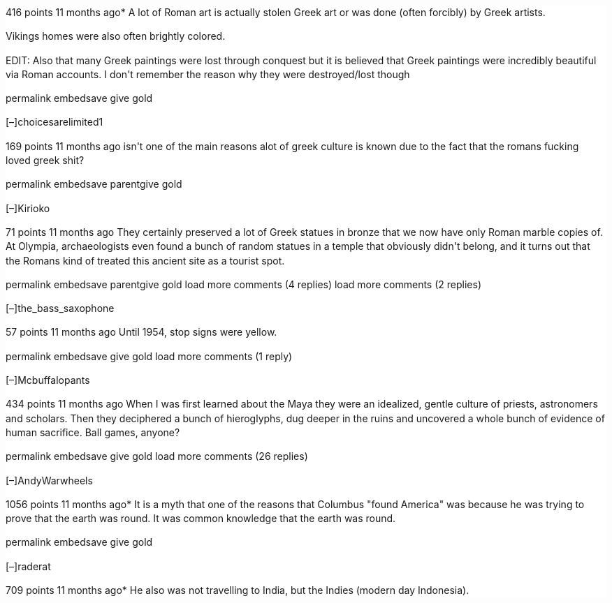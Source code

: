  416 points 11 months ago* 
A lot of Roman art is actually stolen Greek art or was done (often forcibly) by Greek artists.

Vikings homes were also often brightly colored.

EDIT: Also that many Greek paintings were lost through conquest but it is believed that Greek paintings were incredibly beautiful via Roman accounts. I don't remember the reason why they were destroyed/lost though

permalink embedsave give gold

[–]choicesarelimited1
 
 169 points 11 months ago 
isn't one of the main reasons alot of greek culture is known due to the fact that the romans fucking loved greek shit?

permalink embedsave parentgive gold

[–]Kirioko
 
 71 points 11 months ago 
They certainly preserved a lot of Greek statues in bronze that we now have only Roman marble copies of. At Olympia, archaeologists even found a bunch of random statues in a temple that obviously didn't belong, and it turns out that the Romans kind of treated this ancient site as a tourist spot.

permalink embedsave parentgive gold
load more comments (4 replies)
load more comments (2 replies)

[–]the_bass_saxophone
 
 57 points 11 months ago 
Until 1954, stop signs were yellow.

permalink embedsave give gold
load more comments (1 reply)

[–]Mcbuffalopants
 
 434 points 11 months ago 
When I was first learned about the Maya they were an idealized, gentle culture of priests, astronomers and scholars. Then they deciphered a bunch of hieroglyphs, dug deeper in the ruins and uncovered a whole bunch of evidence of human sacrifice. Ball games, anyone?

permalink embedsave give gold
load more comments (26 replies)

[–]AndyWarwheels
 
 1056 points 11 months ago* 
It is a myth that one of the reasons that Columbus "found America" was because he was trying to prove that the earth was round. It was common knowledge that the earth was round.

permalink embedsave give gold

[–]raderat
 
 709 points 11 months ago* 
He also was not travelling to India, but the Indies (modern day Indonesia).
